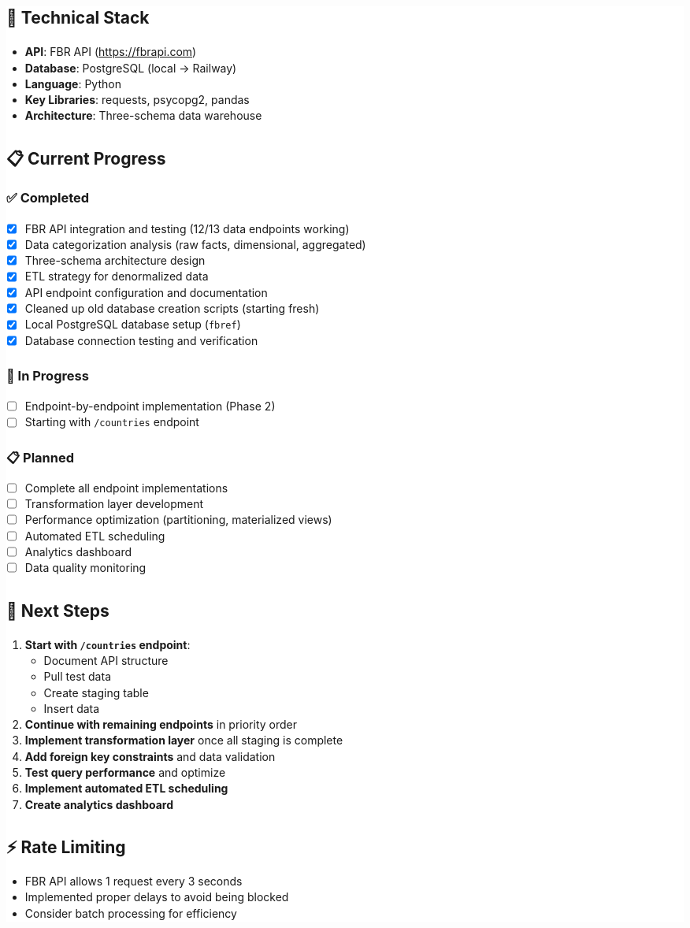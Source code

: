 ## 🔧 Technical Stack
- **API**: FBR API (https://fbrapi.com)
- **Database**: PostgreSQL (local → Railway)
- **Language**: Python
- **Key Libraries**: requests, psycopg2, pandas
- **Architecture**: Three-schema data warehouse

## 📋 Current Progress

### ✅ Completed
- [x] FBR API integration and testing (12/13 data endpoints working)
- [x] Data categorization analysis (raw facts, dimensional, aggregated)
- [x] Three-schema architecture design
- [x] ETL strategy for denormalized data
- [x] API endpoint configuration and documentation
- [x] Cleaned up old database creation scripts (starting fresh)
- [x] Local PostgreSQL database setup (`fbref`)
- [x] Database connection testing and verification

### 🔄 In Progress
- [ ] Endpoint-by-endpoint implementation (Phase 2)
- [ ] Starting with `/countries` endpoint

### 📋 Planned
- [ ] Complete all endpoint implementations
- [ ] Transformation layer development
- [ ] Performance optimization (partitioning, materialized views)
- [ ] Automated ETL scheduling
- [ ] Analytics dashboard
- [ ] Data quality monitoring

## 🎯 Next Steps

1. **Start with `/countries` endpoint**:
   - Document API structure
   - Pull test data
   - Create staging table
   - Insert data
2. **Continue with remaining endpoints** in priority order
3. **Implement transformation layer** once all staging is complete
4. **Add foreign key constraints** and data validation
5. **Test query performance** and optimize
6. **Implement automated ETL scheduling**
7. **Create analytics dashboard**

## ⚡ Rate Limiting
- FBR API allows 1 request every 3 seconds
- Implemented proper delays to avoid being blocked
- Consider batch processing for efficiency
